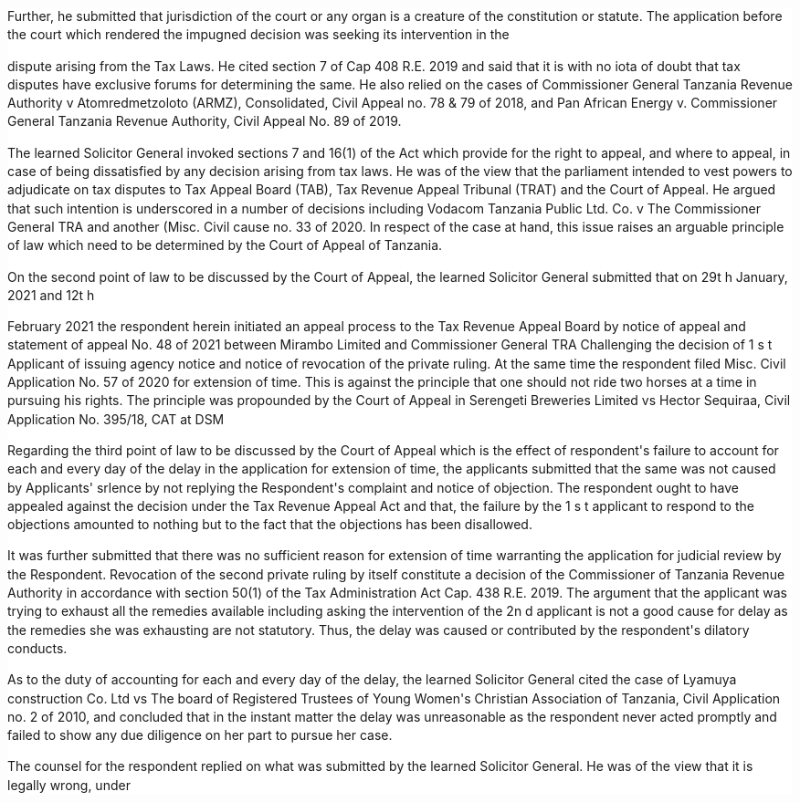 Further,  he  submitted  that jurisdiction  of the  court or  any  organ  is  a creature of the constitution or statute. The application  before the court which rendered the impugned decision was seeking its intervention in the

dispute arising from the Tax  Laws.  He cited  section  7 of Cap 408  R.E. 2019  and  said  that  it  is  with  no  iota  of doubt that tax  disputes  have exclusive forums for determining the same. He also relied on the cases of Commissioner General Tanzania Revenue Authority v Atomredmetzoloto (ARMZ), Consolidated, Civil Appeal no. 78 &amp; 79 of 2018, and Pan  African Energy  v. Commissioner  General Tanzania Revenue Authority, Civil Appeal No. 89 of 2019.

The  learned  Solicitor General  invoked  sections  7  and  16(1)  of the  Act which  provide for the  right to appeal,  and  where to appeal,  in case of being dissatisfied  by any decision  arising  from  tax laws.  He was of the view that the  parliament intended  to vest powers to adjudicate on tax disputes to Tax Appeal Board (TAB), Tax Revenue Appeal Tribunal (TRAT) and the Court of Appeal. He argued that such intention is underscored in a number of decisions including Vodacom Tanzania Public Ltd. Co. v The Commissioner General TRA and another (Misc.  Civil cause no. 33 of 2020. In respect of the case at hand, this issue raises an arguable principle of law which need to be determined by the Court of Appeal of Tanzania.

On the second point of law to be discussed by the Court of Appeal, the learned Solicitor General  submitted that on  29t h  January, 2021 and  12t h

February 2021 the respondent herein initiated an appeal process to the Tax Revenue Appeal Board by notice of appeal and statement of appeal No. 48 of 2021 between Mirambo Limited and Commissioner General TRA Challenging  the  decision  of  1 s t   Applicant  of issuing  agency  notice  and notice of revocation of the private ruling. At the same time the respondent filed  Misc.  Civil Application  No.  57 of 2020 for extension of time. This is against the  principle  that one  should  not ride two  horses  at a  time  in pursuing his rights. The principle was propounded by the Court of Appeal in Serengeti Breweries Limited vs Hector Sequiraa, Civil Application No. 395/18, CAT at DSM

Regarding the third point of law to be discussed by the Court of Appeal which is the effect of respondent's failure to account for each and every day of the delay in the application for extension of time, the applicants submitted  that the same was  not caused  by Applicants' srlence  by not replying the Respondent's  complaint  and notice of  objection. The respondent ought to have appealed against the decision  under the Tax Revenue Appeal Act and that, the failure by the 1 s t  applicant to respond to the objections amounted to nothing but to the fact that the objections has been disallowed.

It was further submitted that there was no sufficient reason for extension of time warranting the application for judicial review by the Respondent. Revocation of the second private ruling by itself constitute a decision of the  Commissioner  of Tanzania  Revenue  Authority  in  accordance  with section  50(1)  of the  Tax  Administration  Act  Cap.  438  R.E.  2019.  The argument  that  the  applicant  was  trying  to  exhaust  all  the  remedies available  including  asking  the  intervention  of the  2n d  applicant  is  not a good  cause  for  delay  as  the  remedies  she  was  exhausting  are  not statutory. Thus, the delay was caused or contributed by the respondent's dilatory conducts.

As to the duty of accounting for each  and  every day of the delay, the learned Solicitor General cited the case of Lyamuya construction Co. Ltd  vs  The  board  of  Registered  Trustees  of  Young  Women's Christian Association of  Tanzania, Civil Application no. 2 of 2010, and concluded that in the instant matter the delay was unreasonable as the respondent never acted promptly and failed to show any due diligence on her part to pursue her case.

The counsel for the  respondent replied  on what was submitted  by the learned Solicitor General. He was of  the view that  it  is legally wrong, under
